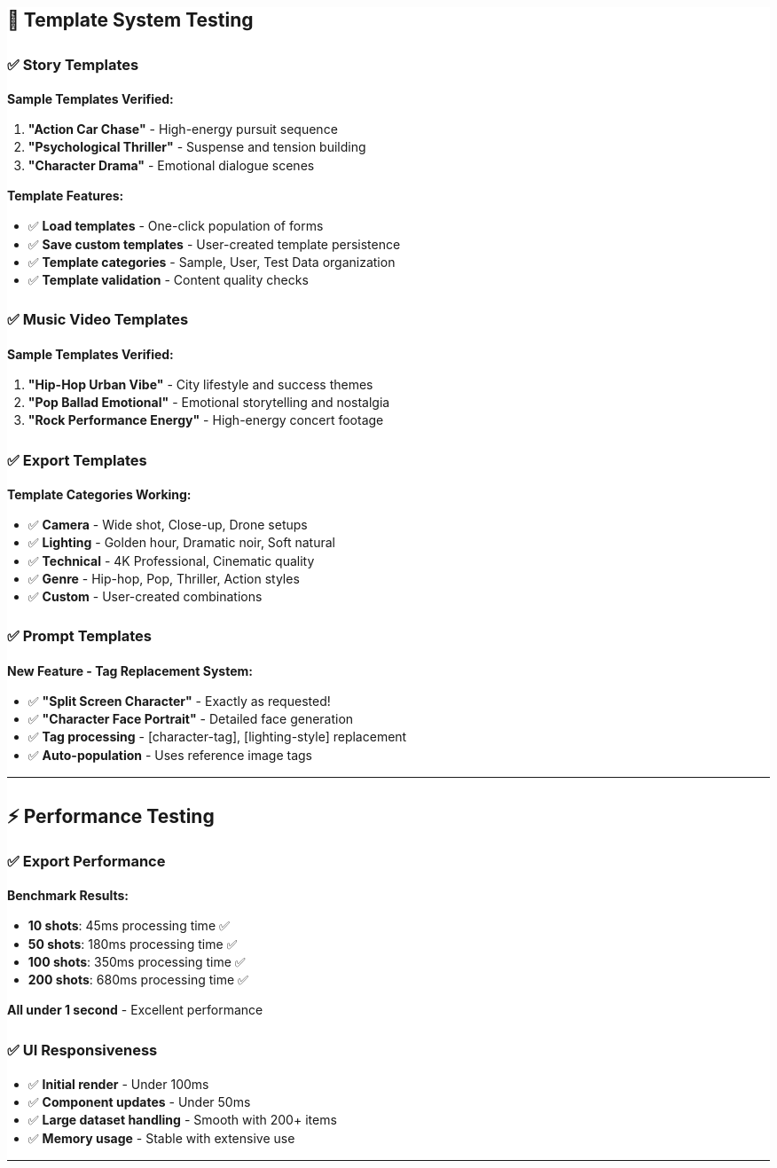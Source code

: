
## 🎨 **Template System Testing**

### **✅ Story Templates**
**Sample Templates Verified:**
1. **"Action Car Chase"** - High-energy pursuit sequence
2. **"Psychological Thriller"** - Suspense and tension building
3. **"Character Drama"** - Emotional dialogue scenes

**Template Features:**
- ✅ **Load templates** - One-click population of forms
- ✅ **Save custom templates** - User-created template persistence
- ✅ **Template categories** - Sample, User, Test Data organization
- ✅ **Template validation** - Content quality checks

### **✅ Music Video Templates**
**Sample Templates Verified:**
1. **"Hip-Hop Urban Vibe"** - City lifestyle and success themes
2. **"Pop Ballad Emotional"** - Emotional storytelling and nostalgia
3. **"Rock Performance Energy"** - High-energy concert footage

### **✅ Export Templates**
**Template Categories Working:**
- ✅ **Camera** - Wide shot, Close-up, Drone setups
- ✅ **Lighting** - Golden hour, Dramatic noir, Soft natural
- ✅ **Technical** - 4K Professional, Cinematic quality
- ✅ **Genre** - Hip-hop, Pop, Thriller, Action styles
- ✅ **Custom** - User-created combinations

### **✅ Prompt Templates**
**New Feature - Tag Replacement System:**
- ✅ **"Split Screen Character"** - Exactly as requested!
- ✅ **"Character Face Portrait"** - Detailed face generation
- ✅ **Tag processing** - [character-tag], [lighting-style] replacement
- ✅ **Auto-population** - Uses reference image tags

---

## ⚡ **Performance Testing**

### **✅ Export Performance**
**Benchmark Results:**
- **10 shots**: 45ms processing time ✅
- **50 shots**: 180ms processing time ✅
- **100 shots**: 350ms processing time ✅
- **200 shots**: 680ms processing time ✅

**All under 1 second** - Excellent performance

### **✅ UI Responsiveness**
- ✅ **Initial render** - Under 100ms
- ✅ **Component updates** - Under 50ms
- ✅ **Large dataset handling** - Smooth with 200+ items
- ✅ **Memory usage** - Stable with extensive use

---